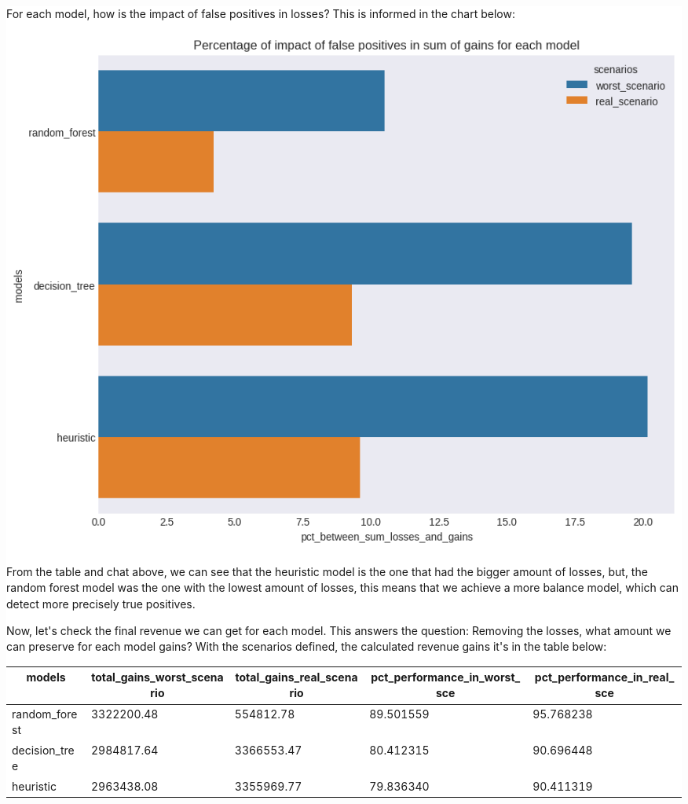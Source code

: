 For each model, how is the impact of false positives in losses? This is informed in the chart below:

![sum_of_losses](./figures/sum_of_losses.png)

From the table and chat above, we can see that the heuristic model is the one that had the bigger amount of losses, but, the random forest model was the one with the lowest amount of losses, this means that we achieve a more balance model, which can detect more precisely true positives. 

Now, let's check the final revenue we can get for each model. This answers the question: Removing the losses, what amount we
can preserve for each model gains? With the scenarios defined, the calculated revenue gains it's in the table below:

|models	        |  total_gains_worst_scenario	| total_gains_real_scenario	|  pct_performance_in_worst_sce |	 pct_performance_in_real_sce |  
|---------------|-------------------------------|---------------------------|-------------------------------|--------------------------------|             
|random_forest  |	   3322200.48	            |     554812.78	            |      89.501559	            |        95.768238               |
|decision_tree  |	   2984817.64	            |     3366553.47	        |          80.412315	        |        90.696448               |
|heuristic	    |      2963438.08	            |     3355969.77	        |          79.836340	        |        90.411319               |
